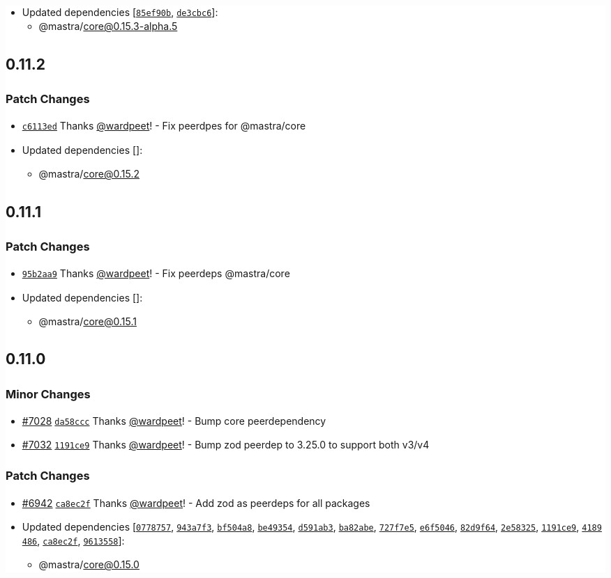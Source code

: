 - Updated dependencies [[`85ef90b`](https://github.com/mastra-ai/mastra/commit/85ef90bb2cd4ae4df855c7ac175f7d392c55c1bf), [`de3cbc6`](https://github.com/mastra-ai/mastra/commit/de3cbc61079211431bd30487982ea3653517278e)]:
  - @mastra/core@0.15.3-alpha.5

## 0.11.2

### Patch Changes

- [`c6113ed`](https://github.com/mastra-ai/mastra/commit/c6113ed7f9df297e130d94436ceee310273d6430) Thanks [@wardpeet](https://github.com/wardpeet)! - Fix peerdpes for @mastra/core

- Updated dependencies []:
  - @mastra/core@0.15.2

## 0.11.1

### Patch Changes

- [`95b2aa9`](https://github.com/mastra-ai/mastra/commit/95b2aa908230919e67efcac0d69005a2d5745298) Thanks [@wardpeet](https://github.com/wardpeet)! - Fix peerdeps @mastra/core

- Updated dependencies []:
  - @mastra/core@0.15.1

## 0.11.0

### Minor Changes

- [#7028](https://github.com/mastra-ai/mastra/pull/7028) [`da58ccc`](https://github.com/mastra-ai/mastra/commit/da58ccc1f2ac33da0cb97b00443fc6208b45bdec) Thanks [@wardpeet](https://github.com/wardpeet)! - Bump core peerdependency

- [#7032](https://github.com/mastra-ai/mastra/pull/7032) [`1191ce9`](https://github.com/mastra-ai/mastra/commit/1191ce946b40ed291e7877a349f8388e3cff7e5c) Thanks [@wardpeet](https://github.com/wardpeet)! - Bump zod peerdep to 3.25.0 to support both v3/v4

### Patch Changes

- [#6942](https://github.com/mastra-ai/mastra/pull/6942) [`ca8ec2f`](https://github.com/mastra-ai/mastra/commit/ca8ec2f61884b9dfec5fc0d5f4f29d281ad13c01) Thanks [@wardpeet](https://github.com/wardpeet)! - Add zod as peerdeps for all packages

- Updated dependencies [[`0778757`](https://github.com/mastra-ai/mastra/commit/07787570e4addbd501522037bd2542c3d9e26822), [`943a7f3`](https://github.com/mastra-ai/mastra/commit/943a7f3dbc6a8ab3f9b7bc7c8a1c5b319c3d7f56), [`bf504a8`](https://github.com/mastra-ai/mastra/commit/bf504a833051f6f321d832cc7d631f3cb86d657b), [`be49354`](https://github.com/mastra-ai/mastra/commit/be493546dca540101923ec700feb31f9a13939f2), [`d591ab3`](https://github.com/mastra-ai/mastra/commit/d591ab3ecc985c1870c0db347f8d7a20f7360536), [`ba82abe`](https://github.com/mastra-ai/mastra/commit/ba82abe76e869316bb5a9c95e8ea3946f3436fae), [`727f7e5`](https://github.com/mastra-ai/mastra/commit/727f7e5086e62e0dfe3356fb6dcd8bcb420af246), [`e6f5046`](https://github.com/mastra-ai/mastra/commit/e6f50467aff317e67e8bd74c485c3fbe2a5a6db1), [`82d9f64`](https://github.com/mastra-ai/mastra/commit/82d9f647fbe4f0177320e7c05073fce88599aa95), [`2e58325`](https://github.com/mastra-ai/mastra/commit/2e58325beb170f5b92f856e27d915cd26917e5e6), [`1191ce9`](https://github.com/mastra-ai/mastra/commit/1191ce946b40ed291e7877a349f8388e3cff7e5c), [`4189486`](https://github.com/mastra-ai/mastra/commit/4189486c6718fda78347bdf4ce4d3fc33b2236e1), [`ca8ec2f`](https://github.com/mastra-ai/mastra/commit/ca8ec2f61884b9dfec5fc0d5f4f29d281ad13c01), [`9613558`](https://github.com/mastra-ai/mastra/commit/9613558e6475f4710e05d1be7553a32ee7bddc20)]:
  - @mastra/core@0.15.0

